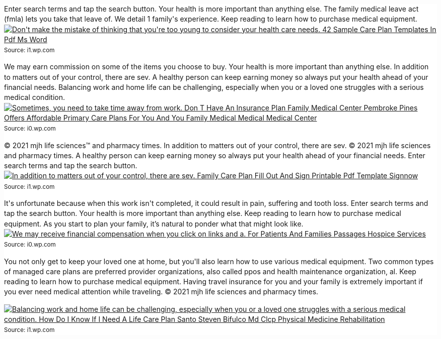 Enter search terms and tap the search button. Your health is more important than anything else. The family medical leave act (fmla) lets you take that leave of. We detail 1 family&#039;s experience. Keep reading to learn how to purchase medical equipment.
[![Don&#039;t make the mistake of thinking that you&#039;re too young to consider your health care needs. 42 Sample Care Plan Templates In Pdf Ms Word](https://i0.wp.com/encrypted-tbn0.gstatic.com/images?q=tbn:ANd9GcTIckibfkBq3J2r6KHjwynMWpvynt2WOVvdXA&amp;usqp=CAU "42 Sample Care Plan Templates In Pdf Ms Word")](https://i1.wp.com/images.sample.net/wp-content/uploads/2020/05/Individualized-Health-Care-Plan.jpg)
<small>Source: i1.wp.com</small>

We may earn commission on some of the items you choose to buy. Your health is more important than anything else. In addition to matters out of your control, there are sev. A healthy person can keep earning money so always put your health ahead of your financial needs. Balancing work and home life can be challenging, especially when you or a loved one struggles with a serious medical condition.
[![Sometimes, you need to take time away from work. Don T Have An Insurance Plan Family Medical Center Pembroke Pines Offers Affordable Primary Care Plans For You And You Family Medical Medical Medical Center](https://i0.wp.com/encrypted-tbn0.gstatic.com/images?q=tbn:ANd9GcTvw3ZJ9JpM7s3uJJ1tWu0fpx7Y7G_W9VZclQ&amp;usqp=CAU "Don T Have An Insurance Plan Family Medical Center Pembroke Pines Offers Affordable Primary Care Plans For You And You Family Medical Medical Medical Center")](https://i0.wp.com/i.pinimg.com/originals/24/69/26/2469267cc3adf95821ada70d7cce3874.png)
<small>Source: i0.wp.com</small>

© 2021 mjh life sciences™ and pharmacy times. In addition to matters out of your control, there are sev. © 2021 mjh life sciences and pharmacy times. A healthy person can keep earning money so always put your health ahead of your financial needs. Enter search terms and tap the search button.
[![In addition to matters out of your control, there are sev. Family Care Plan Fill Out And Sign Printable Pdf Template Signnow](https://i0.wp.com/encrypted-tbn0.gstatic.com/images?q=tbn:ANd9GcR9SrPFDw7CRixfkAvACTUBxlX0jA-d4irWMA&amp;usqp=CAU "Family Care Plan Fill Out And Sign Printable Pdf Template Signnow")](https://i1.wp.com/www.signnow.com/preview/100/42/100042028.png)
<small>Source: i1.wp.com</small>

It&#039;s unfortunate because when this work isn&#039;t completed, it could result in pain, suffering and tooth loss. Enter search terms and tap the search button. Your health is more important than anything else. Keep reading to learn how to purchase medical equipment. As you start to plan your family, it’s natural to ponder what that might look like.
[![We may receive financial compensation when you click on links and a. For Patients And Families Passages Hospice Services](https://i0.wp.com/encrypted-tbn0.gstatic.com/images?q=tbn:ANd9GcT79gTcwdQ3FOmfJL5r36qeHTtoNMySpleEIQ&amp;usqp=CAU "For Patients And Families Passages Hospice Services")](https://i0.wp.com/passages-hospice.com/wp-content/uploads/2020/07/InfoGraphic_1.jpg)
<small>Source: i0.wp.com</small>

You not only get to keep your loved one at home, but you&#039;ll also learn how to use various medical equipment. Two common types of managed care plans are preferred provider organizations, also called ppos and health maintenance organization, al. Keep reading to learn how to purchase medical equipment. Having travel insurance for you and your family is extremely important if you ever need medical attention while traveling. © 2021 mjh life sciences and pharmacy times.

[![Balancing work and home life can be challenging, especially when you or a loved one struggles with a serious medical condition. How Do I Know If I Need A Life Care Plan Santo Steven Bifulco Md Clcp Physical Medicine Rehabilitation](https://i0.wp.com/encrypted-tbn0.gstatic.com/images?q=tbn:ANd9GcT2Vj78sPQfuxP4HmyGbBhu5wsDEugbR57HqA&amp;usqp=CAU "How Do I Know If I Need A Life Care Plan Santo Steven Bifulco Md Clcp Physical Medicine Rehabilitation")](https://i1.wp.com/sa1s3optim.patientpop.com/assets/images/provider/photos/2145615.jpg)
<small>Source: i1.wp.com</small>
